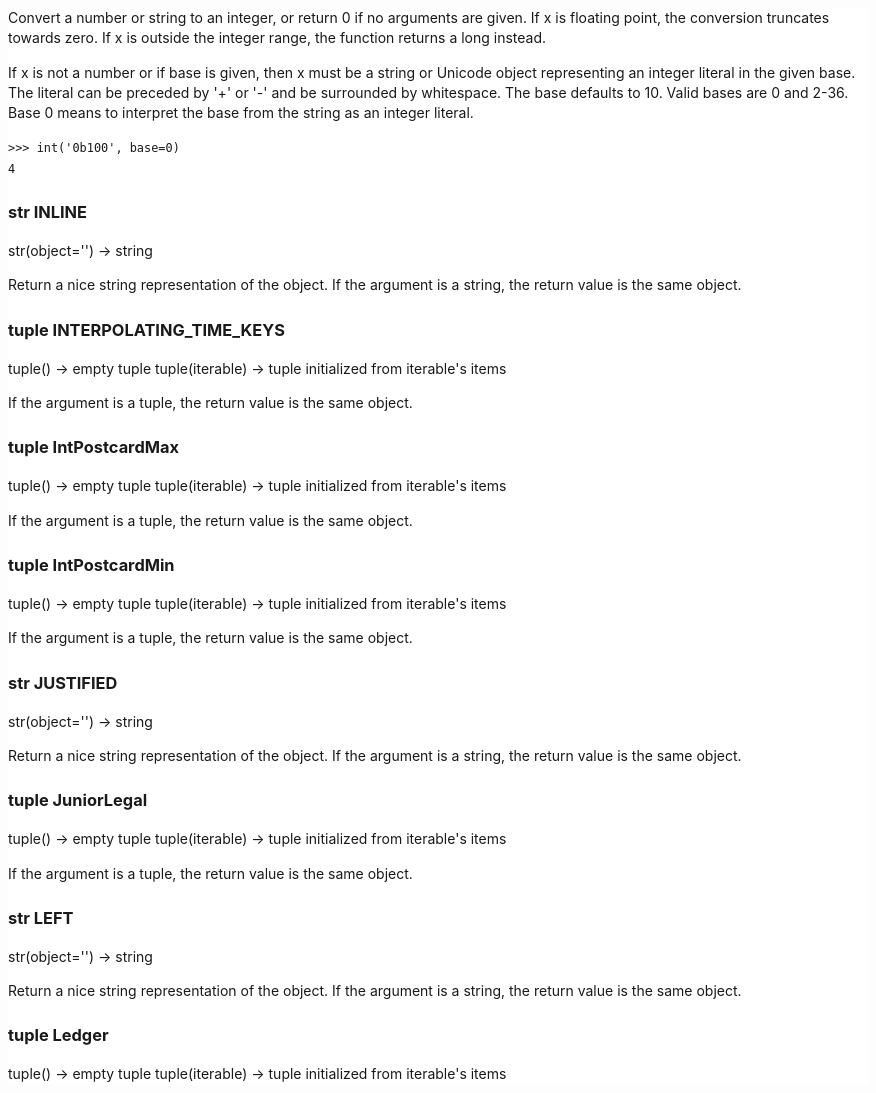 Convert a number or string to an integer, or return 0 if no arguments
are given.  If x is floating point, the conversion truncates towards zero.
If x is outside the integer range, the function returns a long instead.

If x is not a number or if base is given, then x must be a string or
Unicode object representing an integer literal in the given base.  The
literal can be preceded by '+' or '-' and be surrounded by whitespace.
The base defaults to 10.  Valid bases are 0 and 2-36.  Base 0 means to
interpret the base from the string as an integer literal.

    >>> int('0b100', base=0)
    4
### str INLINE
str(object='') -> string

Return a nice string representation of the object.
If the argument is a string, the return value is the same object.
### tuple INTERPOLATING_TIME_KEYS
tuple() -> empty tuple
tuple(iterable) -> tuple initialized from iterable's items

If the argument is a tuple, the return value is the same object.
### tuple IntPostcardMax
tuple() -> empty tuple
tuple(iterable) -> tuple initialized from iterable's items

If the argument is a tuple, the return value is the same object.
### tuple IntPostcardMin
tuple() -> empty tuple
tuple(iterable) -> tuple initialized from iterable's items

If the argument is a tuple, the return value is the same object.
### str JUSTIFIED
str(object='') -> string

Return a nice string representation of the object.
If the argument is a string, the return value is the same object.
### tuple JuniorLegal
tuple() -> empty tuple
tuple(iterable) -> tuple initialized from iterable's items

If the argument is a tuple, the return value is the same object.
### str LEFT
str(object='') -> string

Return a nice string representation of the object.
If the argument is a string, the return value is the same object.
### tuple Ledger
tuple() -> empty tuple
tuple(iterable) -> tuple initialized from iterable's items
